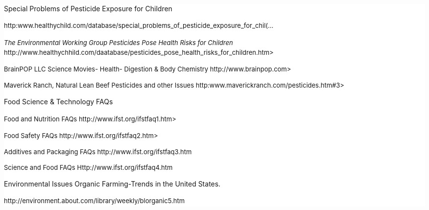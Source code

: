 </font>
 </p>
 <p>
  Special Problems of Pesticide Exposure for Children
 </p>
 <p>
  <font size="-1">
   http:www.healthychild.com/database/special_problems_of_pesticide_exposure_for_chil(…
</font>
 </p>
 <p>
  <font size="-1">
   <i>
    The Environmental Working Group Pesticides Pose Health Risks for Children
   </i>
   http://www.healthychhild.com/daatabase/pesticides_pose_health_risks_for_children.htm&gt;
<p>
    BrainPOP LLC Science Movies- Health- Digestion &amp; Body Chemistry http://www.brainpop.com&gt;
   </p>
<p>
    Maverick Ranch, Natural Lean Beef Pesticides and other Issues http:www.maverickranch.com/pesticides.htm#3&gt;
   </p>
</font>
 </p>
 <p>
  Food Science &amp; Technology FAQs
 </p>
 <p>
  <font size="-1">
   Food and Nutrition FAQs http://www.ifst.org/ifstfaq1.htm&gt;
<p>
    Food Safety FAQs http://www.ifst.org/ifstfaq2.htm&gt;
   </p>
<p>
    Additives and Packaging FAQs http://www.ifst.org/ifstfaq3.htm
   </p>
<p>
    Science and Food FAQs Http://www.ifst.org/ifstfaq4.htm
   </p>
</font>
 </p>
 <p>
  Environmental Issues Organic Farming-Trends in the United States.
 </p>
 <p>
  <font size="-1">
   http://environment.about.com/library/weekly/blorganic5.htm
</font>
 </p>
 
</body>
